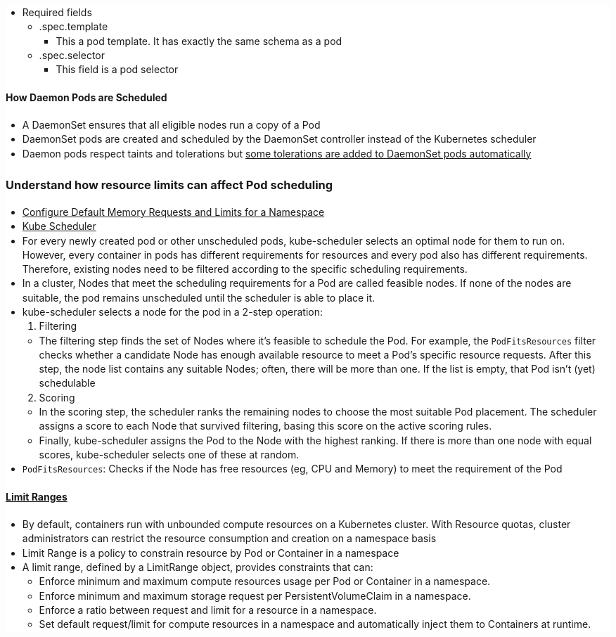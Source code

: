 * Required fields
  * .spec.template
    * This a pod template. It has exactly the same schema as a pod
  * .spec.selector
    * This field is a pod selector

#### How Daemon Pods are Scheduled
* A DaemonSet ensures that all eligible nodes run a copy of a Pod
* DaemonSet pods are created and scheduled by the DaemonSet controller instead of the Kubernetes scheduler
* Daemon pods respect taints and tolerations but [some tolerations are added to DaemonSet pods automatically](https://kubernetes.io/docs/concepts/workloads/controllers/daemonset/#taints-and-tolerations)

### Understand how resource limits can affect Pod scheduling
* [Configure Default Memory Requests and Limits for a Namespace](https://kubernetes.io/docs/tasks/administer-cluster/manage-resources/memory-default-namespace/)
* [Kube Scheduler](https://kubernetes.io/docs/concepts/scheduling/kube-scheduler/)
* For every newly created pod or other unscheduled pods, kube-scheduler selects an optimal node for them to run on. However, every container in pods has different requirements for resources and every pod also has different requirements. Therefore, existing nodes need to be filtered according to the specific scheduling requirements.
* In a cluster, Nodes that meet the scheduling requirements for a Pod are called feasible nodes. If none of the nodes are suitable, the pod remains unscheduled until the scheduler is able to place it.
* kube-scheduler selects a node for the pod in a 2-step operation:
  1. Filtering
    * The filtering step finds the set of Nodes where it’s feasible to schedule the Pod. For example, the `PodFitsResources` filter checks whether a candidate Node has enough available resource to meet a Pod’s specific resource requests. After this step, the node list contains any suitable Nodes; often, there will be more than one. If the list is empty, that Pod isn’t (yet) schedulable
  2. Scoring
    * In the scoring step, the scheduler ranks the remaining nodes to choose the most suitable Pod placement. The scheduler assigns a score to each Node that survived filtering, basing this score on the active scoring rules.
  * Finally, kube-scheduler assigns the Pod to the Node with the highest ranking. If there is more than one node with equal scores, kube-scheduler selects one of these at random.
* `PodFitsResources`: Checks if the Node has free resources (eg, CPU and Memory) to meet the requirement of the Pod

#### [Limit Ranges](https://kubernetes.io/docs/concepts/policy/limit-range/)
* By default, containers run with unbounded compute resources on a Kubernetes cluster. With Resource quotas, cluster administrators can restrict the resource consumption and creation on a namespace basis
* Limit Range is a policy to constrain resource by Pod or Container in a namespace
* A limit range, defined by a LimitRange object, provides constraints that can:
  * Enforce minimum and maximum compute resources usage per Pod or Container in a namespace.
  * Enforce minimum and maximum storage request per PersistentVolumeClaim in a namespace.
  * Enforce a ratio between request and limit for a resource in a namespace.
  * Set default request/limit for compute resources in a namespace and automatically inject them to Containers at runtime.
